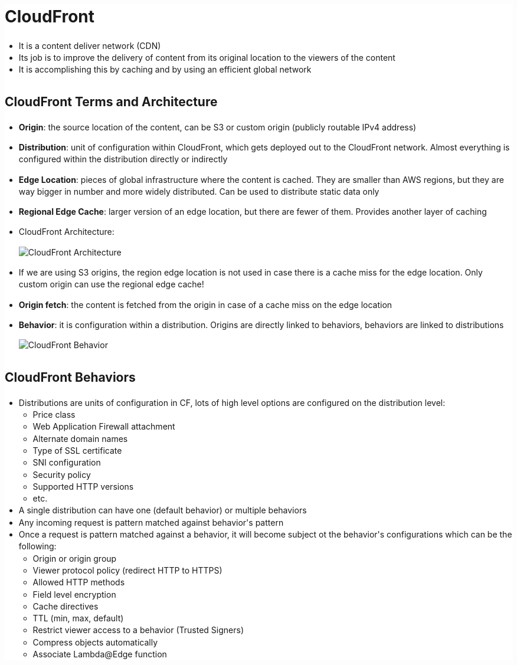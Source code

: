 # CloudFront

- It is a content deliver network (CDN)
- Its job is to improve the delivery of content from its original location to the viewers of the content
- It is accomplishing this by caching and by using an efficient global network

## CloudFront Terms and Architecture

- **Origin**: the source location of the content, can be S3 or custom origin (publicly routable IPv4 address)
- **Distribution**: unit of configuration within CloudFront, which gets deployed out to the CloudFront network. Almost everything is configured within the distribution directly or indirectly
- **Edge Location**: pieces of global infrastructure where the content is cached. They are smaller than AWS regions, but they are way bigger in number and more widely distributed. Can be used to distribute static data only
- **Regional Edge Cache**: larger version of an edge location, but there are fewer of them. Provides another layer of caching
- CloudFront Architecture:

    ![CloudFront Architecture](images/CloudFrontArchitecture1.png)

- If we are using S3 origins, the region edge location is not used in case there is a cache miss for the edge location. Only custom origin can use the regional edge cache!
- **Origin fetch**: the content is fetched from the origin in case of a cache miss on the edge location
- **Behavior**: it is configuration within a distribution. Origins are directly linked to behaviors, behaviors are linked to distributions

    ![CloudFront Behavior](images/CloudFrontArchitecture2.png)

## CloudFront Behaviors

- Distributions are units of configuration in CF, lots of high level options are configured on the distribution level:
    - Price class
    - Web Application Firewall attachment
    - Alternate domain names
    - Type of SSL certificate
    - SNI configuration
    - Security policy
    - Supported HTTP versions
    - etc.
- A single distribution can have one (default behavior) or multiple behaviors
- Any incoming request is pattern matched against behavior's pattern
- Once a request is pattern matched against a behavior, it will become subject ot the behavior's configurations which can be the following:
    - Origin or origin group
    - Viewer protocol policy (redirect HTTP to HTTPS)
    - Allowed HTTP methods
    - Field level encryption
    - Cache directives
    - TTL (min, max, default)
    - Restrict viewer access to a behavior (Trusted Signers)
    - Compress objects automatically
    - Associate Lambda@Edge function
